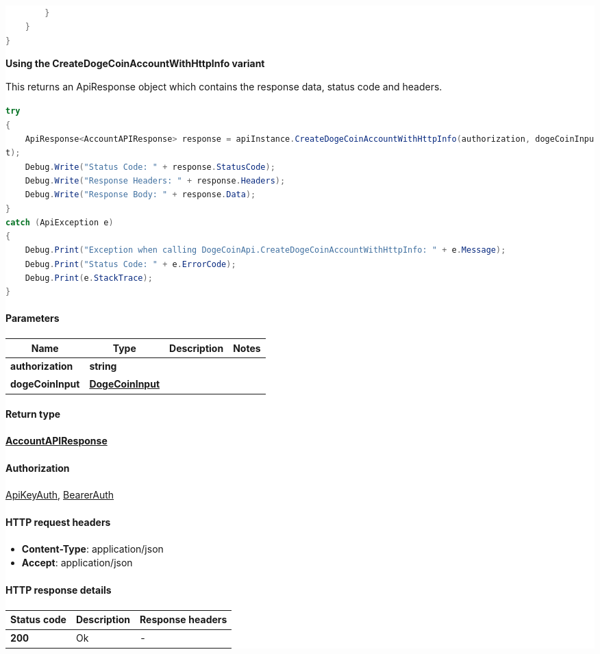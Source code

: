 ```csharp
        }
    }
}
```

**Using the CreateDogeCoinAccountWithHttpInfo variant**

This returns an ApiResponse object which contains the response data, status code and headers.

```csharp
try
{
    ApiResponse<AccountAPIResponse> response = apiInstance.CreateDogeCoinAccountWithHttpInfo(authorization, dogeCoinInput);
    Debug.Write("Status Code: " + response.StatusCode);
    Debug.Write("Response Headers: " + response.Headers);
    Debug.Write("Response Body: " + response.Data);
}
catch (ApiException e)
{
    Debug.Print("Exception when calling DogeCoinApi.CreateDogeCoinAccountWithHttpInfo: " + e.Message);
    Debug.Print("Status Code: " + e.ErrorCode);
    Debug.Print(e.StackTrace);
}
```

#### Parameters

| Name              | Type                                  | Description | Notes |
| ----------------- | ------------------------------------- | ----------- | ----- |
| **authorization** | **string**                            |             |       |
| **dogeCoinInput** | [**DogeCoinInput**](DogeCoinInput.md) |             |       |

#### Return type

[**AccountAPIResponse**](AccountAPIResponse.md)

#### Authorization

[ApiKeyAuth](./#ApiKeyAuth), [BearerAuth](./#BearerAuth)

#### HTTP request headers

* **Content-Type**: application/json
* **Accept**: application/json

#### HTTP response details

| Status code | Description | Response headers |
| ----------- | ----------- | ---------------- |
| **200**     | Ok          | -                |
